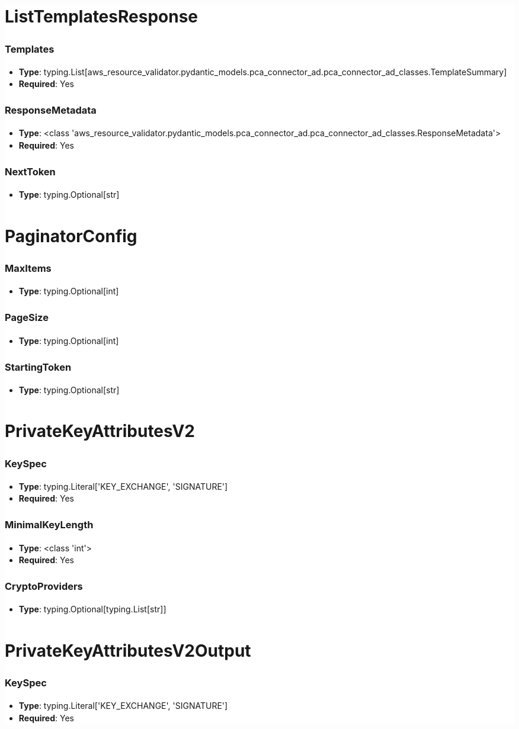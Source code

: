 
# ListTemplatesResponse

### Templates
- **Type**: typing.List[aws_resource_validator.pydantic_models.pca_connector_ad.pca_connector_ad_classes.TemplateSummary]
- **Required**: Yes

### ResponseMetadata
- **Type**: <class 'aws_resource_validator.pydantic_models.pca_connector_ad.pca_connector_ad_classes.ResponseMetadata'>
- **Required**: Yes

### NextToken
- **Type**: typing.Optional[str]


# PaginatorConfig

### MaxItems
- **Type**: typing.Optional[int]

### PageSize
- **Type**: typing.Optional[int]

### StartingToken
- **Type**: typing.Optional[str]


# PrivateKeyAttributesV2

### KeySpec
- **Type**: typing.Literal['KEY_EXCHANGE', 'SIGNATURE']
- **Required**: Yes

### MinimalKeyLength
- **Type**: <class 'int'>
- **Required**: Yes

### CryptoProviders
- **Type**: typing.Optional[typing.List[str]]


# PrivateKeyAttributesV2Output

### KeySpec
- **Type**: typing.Literal['KEY_EXCHANGE', 'SIGNATURE']
- **Required**: Yes
